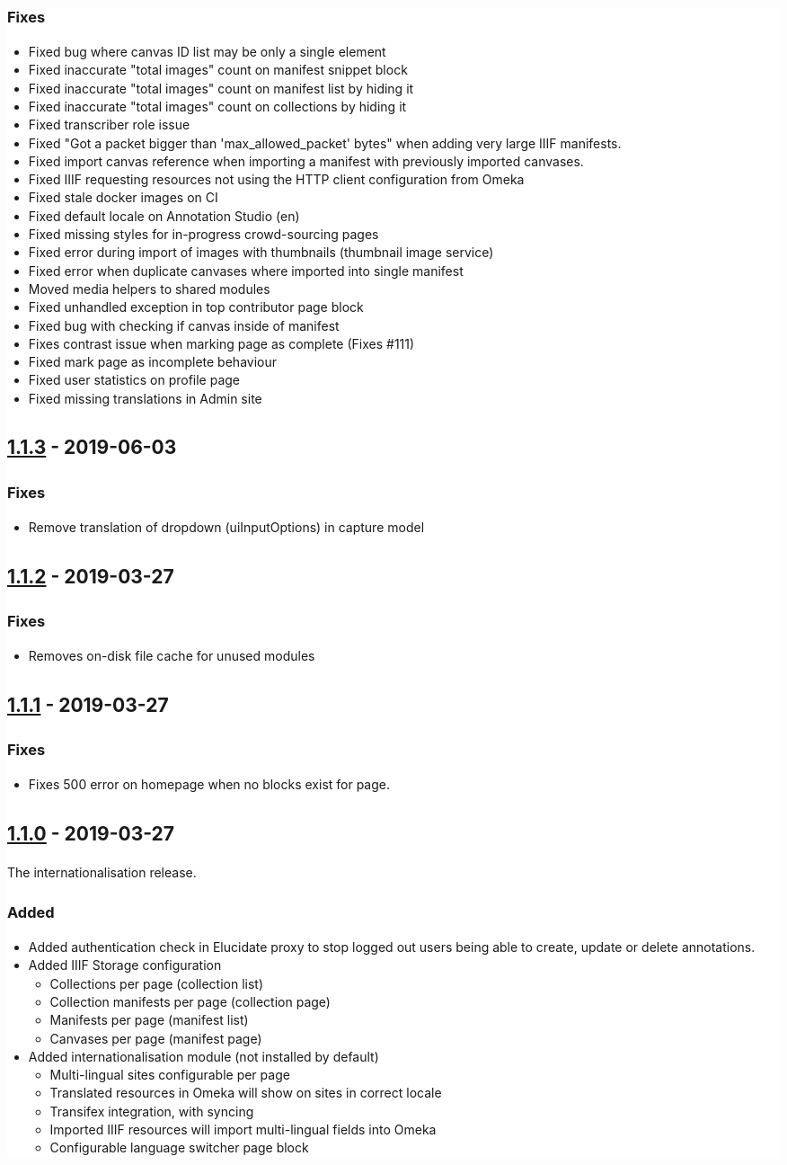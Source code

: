 ### Fixes
- Fixed bug where canvas ID list may be only a single element
- Fixed inaccurate "total images" count on manifest snippet block
- Fixed inaccurate "total images" count on manifest list by hiding it
- Fixed inaccurate "total images" count on collections by hiding it
- Fixed transcriber role issue
- Fixed "Got a packet bigger than 'max_allowed_packet' bytes" when adding very large IIIF manifests.
- Fixed import canvas reference when importing a manifest with previously imported canvases.
- Fixed IIIF requesting resources not using the HTTP client configuration from Omeka
- Fixed stale docker images on CI
- Fixed default locale on Annotation Studio (en)
- Fixed missing styles for in-progress crowd-sourcing pages
- Fixed error during import of images with thumbnails (thumbnail image service)
- Fixed error when duplicate canvases where imported into single manifest
- Moved media helpers to shared modules
- Fixed unhandled exception in top contributor page block
- Fixed bug with checking if canvas inside of manifest
- Fixes contrast issue when marking page as complete (Fixes #111)
- Fixed mark page as incomplete behaviour
- Fixed user statistics on profile page
- Fixed missing translations in Admin site

## [1.1.3](https://github.com/digirati-co-uk/madoc-platform/compare/v1.1.2...v1.1.3) - 2019-06-03

### Fixes
- Remove translation of dropdown (uiInputOptions) in capture model

## [1.1.2](https://github.com/digirati-co-uk/madoc-platform/compare/v1.1.1...v1.1.2) - 2019-03-27

### Fixes
- Removes on-disk file cache for unused modules

## [1.1.1](https://github.com/digirati-co-uk/madoc-platform/compare/v1.1.0...v1.1.1) - 2019-03-27

### Fixes
- Fixes 500 error on homepage when no blocks exist for page.

## [1.1.0](https://github.com/digirati-co-uk/madoc-platform/compare/v1.0.1...v1.1.0) - 2019-03-27
The internationalisation release.

### Added
- Added authentication check in Elucidate proxy to stop logged out users being able to create, update or delete annotations.
- Added IIIF Storage configuration
    - Collections per page (collection list)
    - Collection manifests per page (collection page)
    - Manifests per page (manifest list)
    - Canvases per page (manifest page)
- Added internationalisation module (not installed by default)
    - Multi-lingual sites configurable per page
    - Translated resources in Omeka will show on sites in correct locale
    - Transifex integration, with syncing
    - Imported IIIF resources will import multi-lingual fields into Omeka
    - Configurable language switcher page block